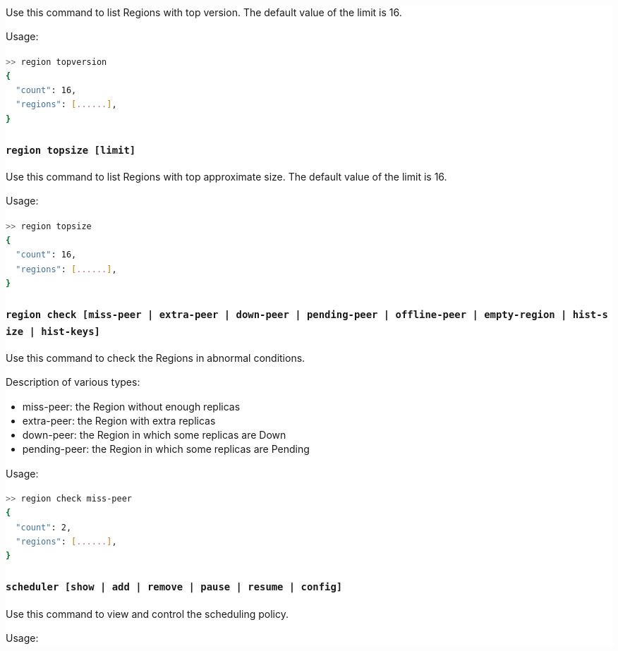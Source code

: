 Use this command to list Regions with top version. The default value of the limit is 16.

Usage:

```bash
>> region topversion
{
  "count": 16,
  "regions": [......],
}
```

### `region topsize [limit]`

Use this command to list Regions with top approximate size. The default value of the limit is 16.

Usage:

```bash
>> region topsize
{
  "count": 16,
  "regions": [......],
}

```

### `region check [miss-peer | extra-peer | down-peer | pending-peer | offline-peer | empty-region | hist-size | hist-keys]`

Use this command to check the Regions in abnormal conditions.

Description of various types:

- miss-peer: the Region without enough replicas
- extra-peer: the Region with extra replicas
- down-peer: the Region in which some replicas are Down
- pending-peer: the Region in which some replicas are Pending

Usage:

```bash
>> region check miss-peer
{
  "count": 2,
  "regions": [......],
}
```

### `scheduler [show | add | remove | pause | resume | config]`

Use this command to view and control the scheduling policy.

Usage:
